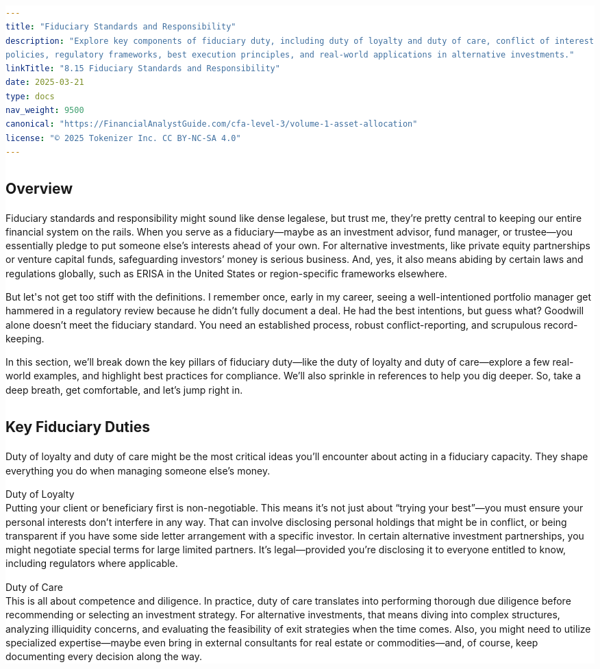 ```yaml
---
title: "Fiduciary Standards and Responsibility"
description: "Explore key components of fiduciary duty, including duty of loyalty and duty of care, conflict of interest policies, regulatory frameworks, best execution principles, and real-world applications in alternative investments."
linkTitle: "8.15 Fiduciary Standards and Responsibility"
date: 2025-03-21
type: docs
nav_weight: 9500
canonical: "https://FinancialAnalystGuide.com/cfa-level-3/volume-1-asset-allocation"
license: "© 2025 Tokenizer Inc. CC BY-NC-SA 4.0"
---
```


## Overview

Fiduciary standards and responsibility might sound like dense legalese, but trust me, they’re pretty central to keeping our entire financial system on the rails. When you serve as a fiduciary—maybe as an investment advisor, fund manager, or trustee—you essentially pledge to put someone else’s interests ahead of your own. For alternative investments, like private equity partnerships or venture capital funds, safeguarding investors’ money is serious business. And, yes, it also means abiding by certain laws and regulations globally, such as ERISA in the United States or region-specific frameworks elsewhere.

But let's not get too stiff with the definitions. I remember once, early in my career, seeing a well-intentioned portfolio manager get hammered in a regulatory review because he didn’t fully document a deal. He had the best intentions, but guess what? Goodwill alone doesn’t meet the fiduciary standard. You need an established process, robust conflict-reporting, and scrupulous record-keeping.

In this section, we’ll break down the key pillars of fiduciary duty—like the duty of loyalty and duty of care—explore a few real-world examples, and highlight best practices for compliance. We’ll also sprinkle in references to help you dig deeper. So, take a deep breath, get comfortable, and let’s jump right in.

## Key Fiduciary Duties

Duty of loyalty and duty of care might be the most critical ideas you’ll encounter about acting in a fiduciary capacity. They shape everything you do when managing someone else’s money.

Duty of Loyalty  
Putting your client or beneficiary first is non-negotiable. This means it’s not just about “trying your best”—you must ensure your personal interests don’t interfere in any way. That can involve disclosing personal holdings that might be in conflict, or being transparent if you have some side letter arrangement with a specific investor. In certain alternative investment partnerships, you might negotiate special terms for large limited partners. It’s legal—provided you’re disclosing it to everyone entitled to know, including regulators where applicable.

Duty of Care  
This is all about competence and diligence. In practice, duty of care translates into performing thorough due diligence before recommending or selecting an investment strategy. For alternative investments, that means diving into complex structures, analyzing illiquidity concerns, and evaluating the feasibility of exit strategies when the time comes. Also, you might need to utilize specialized expertise—maybe even bring in external consultants for real estate or commodities—and, of course, keep documenting every decision along the way.
